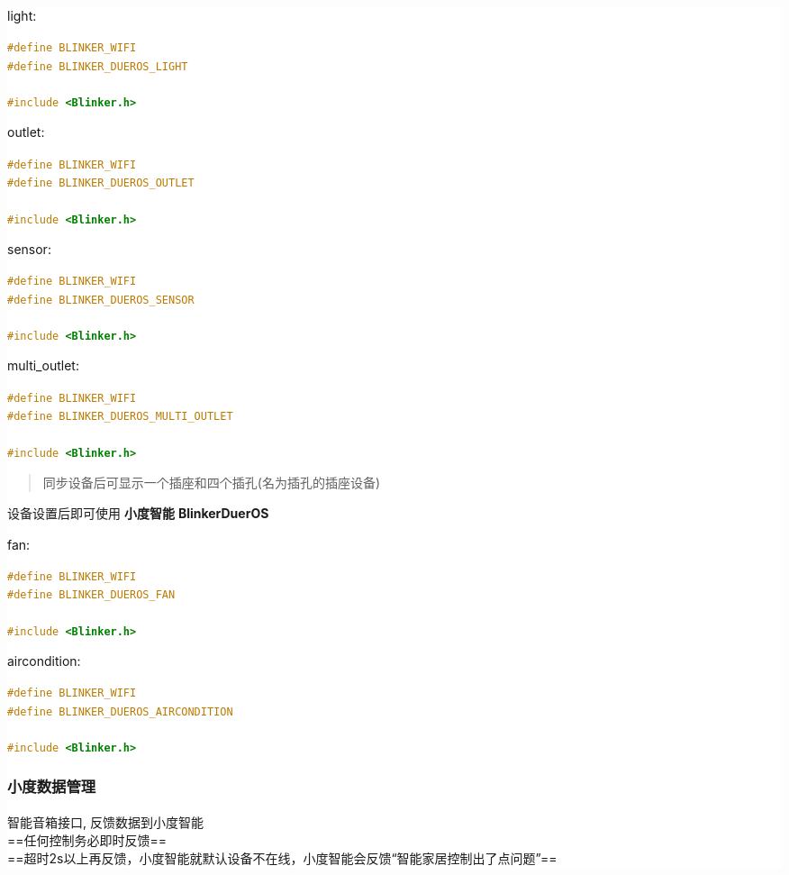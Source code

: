 light:

``` cpp
#define BLINKER_WIFI
#define BLINKER_DUEROS_LIGHT

#include <Blinker.h>
```

outlet:

``` cpp
#define BLINKER_WIFI
#define BLINKER_DUEROS_OUTLET

#include <Blinker.h>
```

sensor:
```cpp
#define BLINKER_WIFI
#define BLINKER_DUEROS_SENSOR

#include <Blinker.h>
```

multi_outlet:

``` cpp
#define BLINKER_WIFI
#define BLINKER_DUEROS_MULTI_OUTLET

#include <Blinker.h>
```

> 同步设备后可显示一个插座和四个插孔(名为插孔的插座设备)  

设备设置后即可使用 **小度智能** **BlinkerDuerOS**  

fan:
```cpp
#define BLINKER_WIFI
#define BLINKER_DUEROS_FAN

#include <Blinker.h>
```

aircondition:
```cpp
#define BLINKER_WIFI
#define BLINKER_DUEROS_AIRCONDITION

#include <Blinker.h>
```

### 小度数据管理

智能音箱接口, 反馈数据到小度智能  
==任何控制务必即时反馈==  
==超时2s以上再反馈，小度智能就默认设备不在线，小度智能会反馈“智能家居控制出了点问题”==
